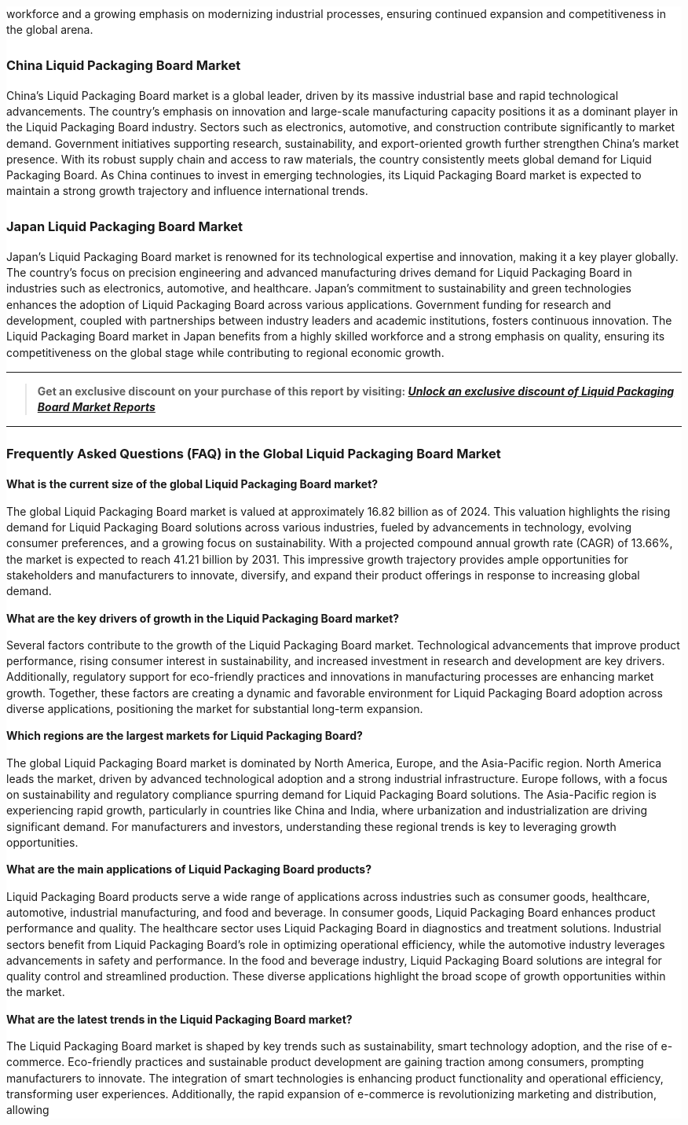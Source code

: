 workforce and a growing emphasis on modernizing industrial processes, ensuring continued expansion and competitiveness in the global arena.</p><h3>China Liquid Packaging Board Market</h3><p>China&rsquo;s Liquid Packaging Board market is a global leader, driven by its massive industrial base and rapid technological advancements. The country&rsquo;s emphasis on innovation and large-scale manufacturing capacity positions it as a dominant player in the Liquid Packaging Board industry. Sectors such as electronics, automotive, and construction contribute significantly to market demand. Government initiatives supporting research, sustainability, and export-oriented growth further strengthen China&rsquo;s market presence. With its robust supply chain and access to raw materials, the country consistently meets global demand for Liquid Packaging Board. As China continues to invest in emerging technologies, its Liquid Packaging Board market is expected to maintain a strong growth trajectory and influence international trends.</p><h3>Japan Liquid Packaging Board Market</h3><p>Japan&rsquo;s Liquid Packaging Board market is renowned for its technological expertise and innovation, making it a key player globally. The country&rsquo;s focus on precision engineering and advanced manufacturing drives demand for Liquid Packaging Board in industries such as electronics, automotive, and healthcare. Japan&rsquo;s commitment to sustainability and green technologies enhances the adoption of Liquid Packaging Board across various applications. Government funding for research and development, coupled with partnerships between industry leaders and academic institutions, fosters continuous innovation. The Liquid Packaging Board market in Japan benefits from a highly skilled workforce and a strong emphasis on quality, ensuring its competitiveness on the global stage while contributing to regional economic growth.</p><hr /><blockquote><p><strong>Get an exclusive discount on your purchase of this report by visiting: <em><a href="://marketresearchpulse.com/ask-for-discount/148862?utm_source=Github&amp;utm_medium=0115">Unlock an exclusive discount of Liquid Packaging Board Market Reports</a></em>&nbsp;</strong></p></blockquote><hr /><h3>Frequently Asked Questions (FAQ) in the Global Liquid Packaging Board Market</h3><p><strong>What is the current size of the global Liquid Packaging Board market?</strong></p><p>The global Liquid Packaging Board market is valued at approximately 16.82 billion as of 2024. This valuation highlights the rising demand for Liquid Packaging Board solutions across various industries, fueled by advancements in technology, evolving consumer preferences, and a growing focus on sustainability. With a projected compound annual growth rate (CAGR) of 13.66%, the market is expected to reach 41.21 billion by 2031. This impressive growth trajectory provides ample opportunities for stakeholders and manufacturers to innovate, diversify, and expand their product offerings in response to increasing global demand.</p><p><strong>What are the key drivers of growth in the Liquid Packaging Board market?</strong></p><p>Several factors contribute to the growth of the Liquid Packaging Board market. Technological advancements that improve product performance, rising consumer interest in sustainability, and increased investment in research and development are key drivers. Additionally, regulatory support for eco-friendly practices and innovations in manufacturing processes are enhancing market growth. Together, these factors are creating a dynamic and favorable environment for Liquid Packaging Board adoption across diverse applications, positioning the market for substantial long-term expansion.</p><p><strong>Which regions are the largest markets for Liquid Packaging Board?</strong></p><p>The global Liquid Packaging Board market is dominated by North America, Europe, and the Asia-Pacific region. North America leads the market, driven by advanced technological adoption and a strong industrial infrastructure. Europe follows, with a focus on sustainability and regulatory compliance spurring demand for Liquid Packaging Board solutions. The Asia-Pacific region is experiencing rapid growth, particularly in countries like China and India, where urbanization and industrialization are driving significant demand. For manufacturers and investors, understanding these regional trends is key to leveraging growth opportunities.</p><p><strong>What are the main applications of Liquid Packaging Board products?</strong></p><p>Liquid Packaging Board products serve a wide range of applications across industries such as consumer goods, healthcare, automotive, industrial manufacturing, and food and beverage. In consumer goods, Liquid Packaging Board enhances product performance and quality. The healthcare sector uses Liquid Packaging Board in diagnostics and treatment solutions. Industrial sectors benefit from Liquid Packaging Board&rsquo;s role in optimizing operational efficiency, while the automotive industry leverages advancements in safety and performance. In the food and beverage industry, Liquid Packaging Board solutions are integral for quality control and streamlined production. These diverse applications highlight the broad scope of growth opportunities within the market.</p><p><strong>What are the latest trends in the Liquid Packaging Board market?</strong></p><p>The Liquid Packaging Board market is shaped by key trends such as sustainability, smart technology adoption, and the rise of e-commerce. Eco-friendly practices and sustainable product development are gaining traction among consumers, prompting manufacturers to innovate. The integration of smart technologies is enhancing product functionality and operational efficiency, transforming user experiences. Additionally, the rapid expansion of e-commerce is revolutionizing marketing and distribution, allowing